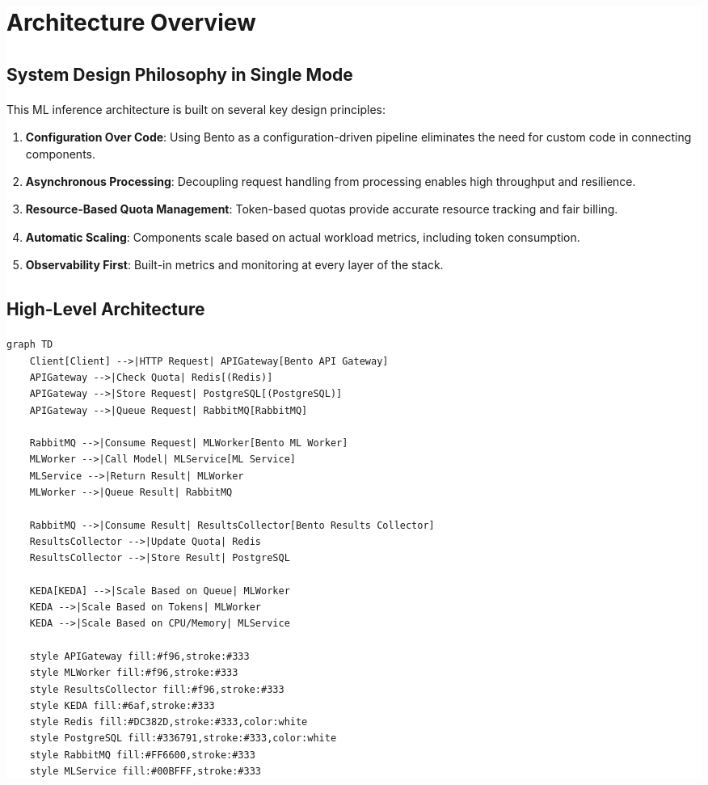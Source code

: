 # Architecture Overview

## System Design Philosophy in Single Mode

This ML inference architecture is built on several key design principles:

1. **Configuration Over Code**: Using Bento as a configuration-driven pipeline eliminates the need for custom code in connecting components.

2. **Asynchronous Processing**: Decoupling request handling from processing enables high throughput and resilience.

3. **Resource-Based Quota Management**: Token-based quotas provide accurate resource tracking and fair billing.

4. **Automatic Scaling**: Components scale based on actual workload metrics, including token consumption.

5. **Observability First**: Built-in metrics and monitoring at every layer of the stack.

## High-Level Architecture

```mermaid
graph TD
    Client[Client] -->|HTTP Request| APIGateway[Bento API Gateway]
    APIGateway -->|Check Quota| Redis[(Redis)]
    APIGateway -->|Store Request| PostgreSQL[(PostgreSQL)]
    APIGateway -->|Queue Request| RabbitMQ[RabbitMQ]
    
    RabbitMQ -->|Consume Request| MLWorker[Bento ML Worker]
    MLWorker -->|Call Model| MLService[ML Service]
    MLService -->|Return Result| MLWorker
    MLWorker -->|Queue Result| RabbitMQ
    
    RabbitMQ -->|Consume Result| ResultsCollector[Bento Results Collector]
    ResultsCollector -->|Update Quota| Redis
    ResultsCollector -->|Store Result| PostgreSQL
    
    KEDA[KEDA] -->|Scale Based on Queue| MLWorker
    KEDA -->|Scale Based on Tokens| MLWorker
    KEDA -->|Scale Based on CPU/Memory| MLService
    
    style APIGateway fill:#f96,stroke:#333
    style MLWorker fill:#f96,stroke:#333
    style ResultsCollector fill:#f96,stroke:#333
    style KEDA fill:#6af,stroke:#333
    style Redis fill:#DC382D,stroke:#333,color:white
    style PostgreSQL fill:#336791,stroke:#333,color:white
    style RabbitMQ fill:#FF6600,stroke:#333
    style MLService fill:#00BFFF,stroke:#333
```
